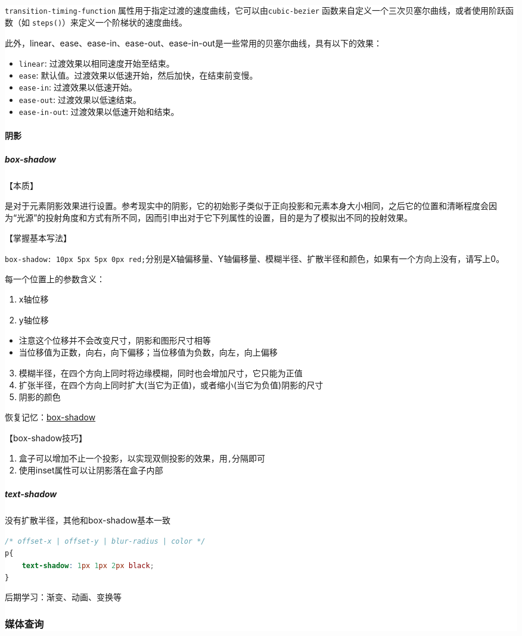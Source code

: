   `transition-timing-function` 属性用于指定过渡的速度曲线，它可以由`cubic-bezier` 函数来自定义一个三次贝塞尔曲线，或者使用阶跃函数（如 `steps()`）来定义一个阶梯状的速度曲线。

  此外，linear、ease、ease-in、ease-out、ease-in-out是一些常用的贝塞尔曲线，具有以下的效果：

  - `linear`: 过渡效果以相同速度开始至结束。
  - `ease`: 默认值。过渡效果以低速开始，然后加快，在结束前变慢。
  - `ease-in`: 过渡效果以低速开始。
  - `ease-out`: 过渡效果以低速结束。
  - `ease-in-out`: 过渡效果以低速开始和结束。

#### 阴影

##### box-shadow

【本质】

是对于元素阴影效果进行设置。参考现实中的阴影，它的初始影子类似于正向投影和元素本身大小相同，之后它的位置和清晰程度会因为“光源”的投射角度和方式有所不同，因而引申出对于它下列属性的设置，目的是为了模拟出不同的投射效果。

【掌握基本写法】

`box-shadow: 10px 5px 5px 0px red;`分别是X轴偏移量、Y轴偏移量、模糊半径、扩散半径和颜色，如果有一个方向上没有，请写上0。

每一个位置上的参数含义：

1. x轴位移

2. y轴位移

- 注意这个位移并不会改变尺寸，阴影和图形尺寸相等
- 当位移值为正数，向右，向下偏移；当位移值为负数，向左，向上偏移

3. 模糊半径，在四个方向上同时将边缘模糊，同时也会增加尺寸，它只能为正值
4. 扩张半径，在四个方向上同时扩大(当它为正值)，或者缩小(当它为负值)阴影的尺寸
5. 阴影的颜色

恢复记忆：[box-shadow ](https://developer.mozilla.org/zh-CN/docs/Web/CSS/box-shadow)

【box-shadow技巧】

1. 盒子可以增加不止一个投影，以实现双侧投影的效果，用`,`分隔即可
2. 使用inset属性可以让阴影落在盒子内部

##### text-shadow

没有扩散半径，其他和box-shadow基本一致

```css
/* offset-x | offset-y | blur-radius | color */
p{
    text-shadow: 1px 1px 2px black;
}

```

后期学习：渐变、动画、变换等

### 媒体查询
